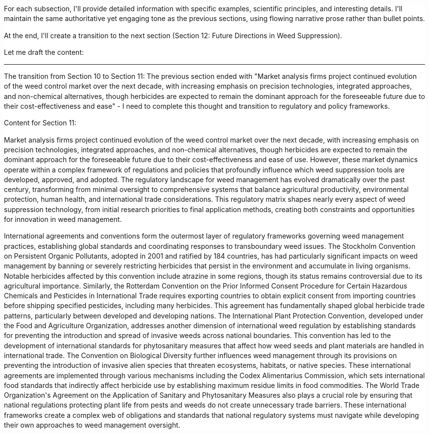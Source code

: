 For each subsection, I'll provide detailed information with specific examples, scientific principles, and interesting details. I'll maintain the same authoritative yet engaging tone as the previous sections, using flowing narrative prose rather than bullet points.

At the end, I'll create a transition to the next section (Section 12: Future Directions in Weed Suppression).

Let me draft the content:

---

The transition from Section 10 to Section 11:
The previous section ended with "Market analysis firms project continued evolution of the weed control market over the next decade, with increasing emphasis on precision technologies, integrated approaches, and non-chemical alternatives, though herbicides are expected to remain the dominant approach for the foreseeable future due to their cost-effectiveness and ease" - I need to complete this thought and transition to regulatory and policy frameworks.

Content for Section 11:

Market analysis firms project continued evolution of the weed control market over the next decade, with increasing emphasis on precision technologies, integrated approaches, and non-chemical alternatives, though herbicides are expected to remain the dominant approach for the foreseeable future due to their cost-effectiveness and ease of use. However, these market dynamics operate within a complex framework of regulations and policies that profoundly influence which weed suppression tools are developed, approved, and adopted. The regulatory landscape for weed management has evolved dramatically over the past century, transforming from minimal oversight to comprehensive systems that balance agricultural productivity, environmental protection, human health, and international trade considerations. This regulatory matrix shapes nearly every aspect of weed suppression technology, from initial research priorities to final application methods, creating both constraints and opportunities for innovation in weed management.

International agreements and conventions form the outermost layer of regulatory frameworks governing weed management practices, establishing global standards and coordinating responses to transboundary weed issues. The Stockholm Convention on Persistent Organic Pollutants, adopted in 2001 and ratified by 184 countries, has had particularly significant impacts on weed management by banning or severely restricting herbicides that persist in the environment and accumulate in living organisms. Notable herbicides affected by this convention include atrazine in some regions, though its status remains controversial due to its agricultural importance. Similarly, the Rotterdam Convention on the Prior Informed Consent Procedure for Certain Hazardous Chemicals and Pesticides in International Trade requires exporting countries to obtain explicit consent from importing countries before shipping specified pesticides, including many herbicides. This agreement has fundamentally shaped global herbicide trade patterns, particularly between developed and developing nations. The International Plant Protection Convention, developed under the Food and Agriculture Organization, addresses another dimension of international weed regulation by establishing standards for preventing the introduction and spread of invasive weeds across national boundaries. This convention has led to the development of international standards for phytosanitary measures that affect how weed seeds and plant materials are handled in international trade. The Convention on Biological Diversity further influences weed management through its provisions on preventing the introduction of invasive alien species that threaten ecosystems, habitats, or native species. These international agreements are implemented through various mechanisms including the Codex Alimentarius Commission, which sets international food standards that indirectly affect herbicide use by establishing maximum residue limits in food commodities. The World Trade Organization's Agreement on the Application of Sanitary and Phytosanitary Measures also plays a crucial role by ensuring that national regulations protecting plant life from pests and weeds do not create unnecessary trade barriers. These international frameworks create a complex web of obligations and standards that national regulatory systems must navigate while developing their own approaches to weed management oversight.
